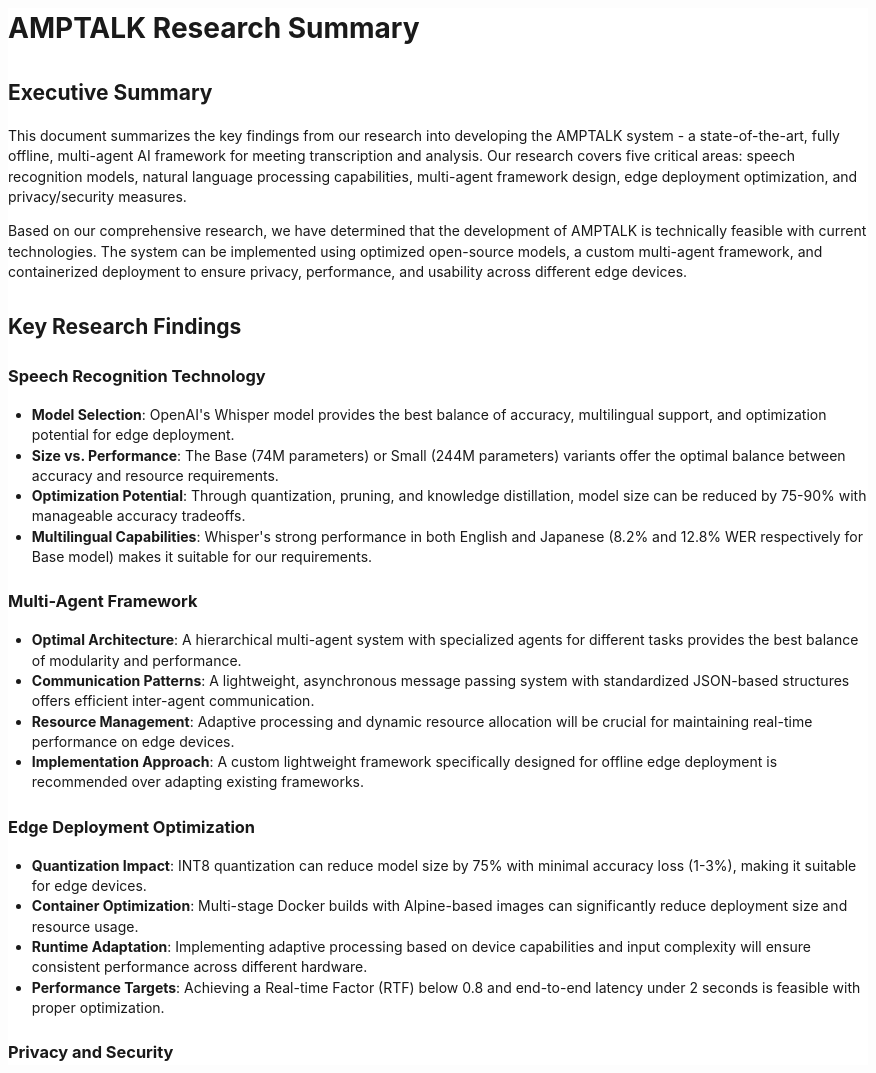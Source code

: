 # AMPTALK Research Summary

## Executive Summary

This document summarizes the key findings from our research into developing the AMPTALK system - a state-of-the-art, fully offline, multi-agent AI framework for meeting transcription and analysis. Our research covers five critical areas: speech recognition models, natural language processing capabilities, multi-agent framework design, edge deployment optimization, and privacy/security measures.

Based on our comprehensive research, we have determined that the development of AMPTALK is technically feasible with current technologies. The system can be implemented using optimized open-source models, a custom multi-agent framework, and containerized deployment to ensure privacy, performance, and usability across different edge devices.

## Key Research Findings

### Speech Recognition Technology

- **Model Selection**: OpenAI's Whisper model provides the best balance of accuracy, multilingual support, and optimization potential for edge deployment.
- **Size vs. Performance**: The Base (74M parameters) or Small (244M parameters) variants offer the optimal balance between accuracy and resource requirements.
- **Optimization Potential**: Through quantization, pruning, and knowledge distillation, model size can be reduced by 75-90% with manageable accuracy tradeoffs.
- **Multilingual Capabilities**: Whisper's strong performance in both English and Japanese (8.2% and 12.8% WER respectively for Base model) makes it suitable for our requirements.

### Multi-Agent Framework

- **Optimal Architecture**: A hierarchical multi-agent system with specialized agents for different tasks provides the best balance of modularity and performance.
- **Communication Patterns**: A lightweight, asynchronous message passing system with standardized JSON-based structures offers efficient inter-agent communication.
- **Resource Management**: Adaptive processing and dynamic resource allocation will be crucial for maintaining real-time performance on edge devices.
- **Implementation Approach**: A custom lightweight framework specifically designed for offline edge deployment is recommended over adapting existing frameworks.

### Edge Deployment Optimization

- **Quantization Impact**: INT8 quantization can reduce model size by 75% with minimal accuracy loss (1-3%), making it suitable for edge devices.
- **Container Optimization**: Multi-stage Docker builds with Alpine-based images can significantly reduce deployment size and resource usage.
- **Runtime Adaptation**: Implementing adaptive processing based on device capabilities and input complexity will ensure consistent performance across different hardware.
- **Performance Targets**: Achieving a Real-time Factor (RTF) below 0.8 and end-to-end latency under 2 seconds is feasible with proper optimization.

### Privacy and Security
